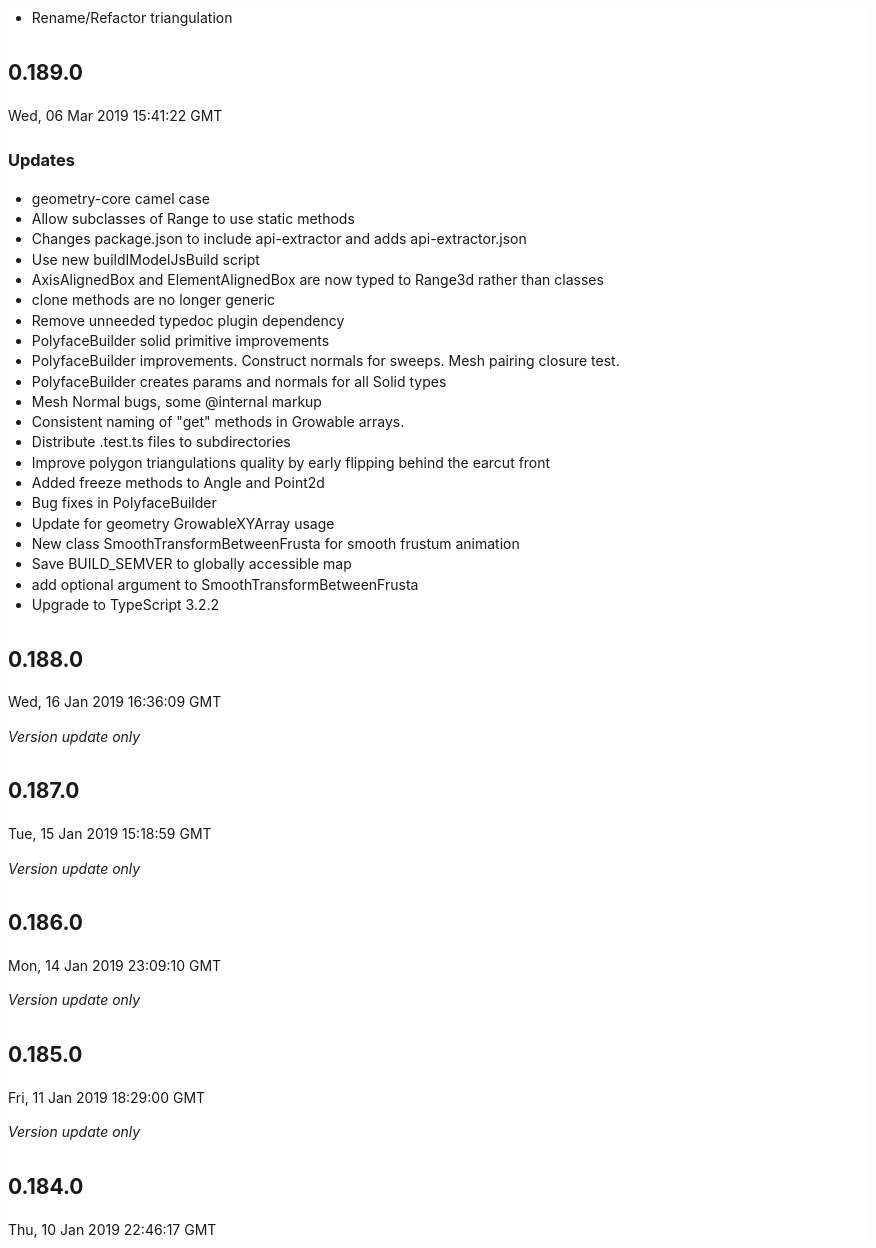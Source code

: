 - Rename/Refactor triangulation

## 0.189.0
Wed, 06 Mar 2019 15:41:22 GMT

### Updates

- geometry-core camel case
- Allow subclasses of Range to use static methods
- Changes package.json to include api-extractor and adds api-extractor.json
- Use new buildIModelJsBuild script
- AxisAlignedBox and ElementAlignedBox are now typed to Range3d rather than classes
- clone methods are no longer generic
- Remove unneeded typedoc plugin dependency
- PolyfaceBuilder solid primitive improvements
- PolyfaceBuilder improvements.  Construct normals for sweeps.  Mesh pairing closure test.
- PolyfaceBuilder creates params and normals for all Solid types
- Mesh Normal bugs, some @internal markup
- Consistent naming of "get" methods in Growable arrays.
- Distribute .test.ts files to subdirectories
- Improve polygon triangulations quality by early flipping behind the earcut front
- Added freeze methods to Angle and Point2d
- Bug fixes in PolyfaceBuilder
- Update for geometry GrowableXYArray usage
- New class SmoothTransformBetweenFrusta for smooth frustum animation
- Save BUILD_SEMVER to globally accessible map
- add optional argument to SmoothTransformBetweenFrusta
- Upgrade to TypeScript 3.2.2

## 0.188.0
Wed, 16 Jan 2019 16:36:09 GMT

_Version update only_

## 0.187.0
Tue, 15 Jan 2019 15:18:59 GMT

_Version update only_

## 0.186.0
Mon, 14 Jan 2019 23:09:10 GMT

_Version update only_

## 0.185.0
Fri, 11 Jan 2019 18:29:00 GMT

_Version update only_

## 0.184.0
Thu, 10 Jan 2019 22:46:17 GMT
